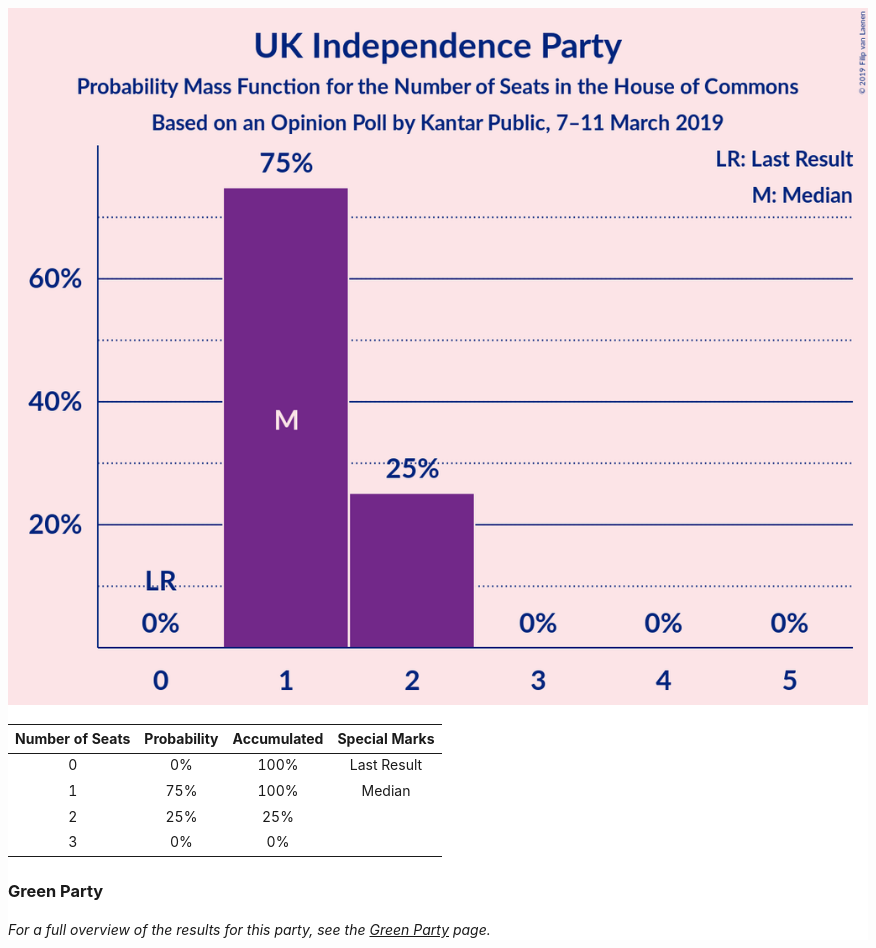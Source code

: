 ![Graph with seats probability mass function not yet produced](2019-03-11-KantarPublic-seats-pmf-ukindependenceparty.png "Seats Probability Mass Function")

| Number of Seats | Probability | Accumulated | Special Marks |
|:---------------:|:-----------:|:-----------:|:-------------:|
| 0 | 0% | 100% | Last Result |
| 1 | 75% | 100% | Median |
| 2 | 25% | 25% |  |
| 3 | 0% | 0% |  |

### Green Party

*For a full overview of the results for this party, see the [Green Party](party-greenparty.html) page.*
